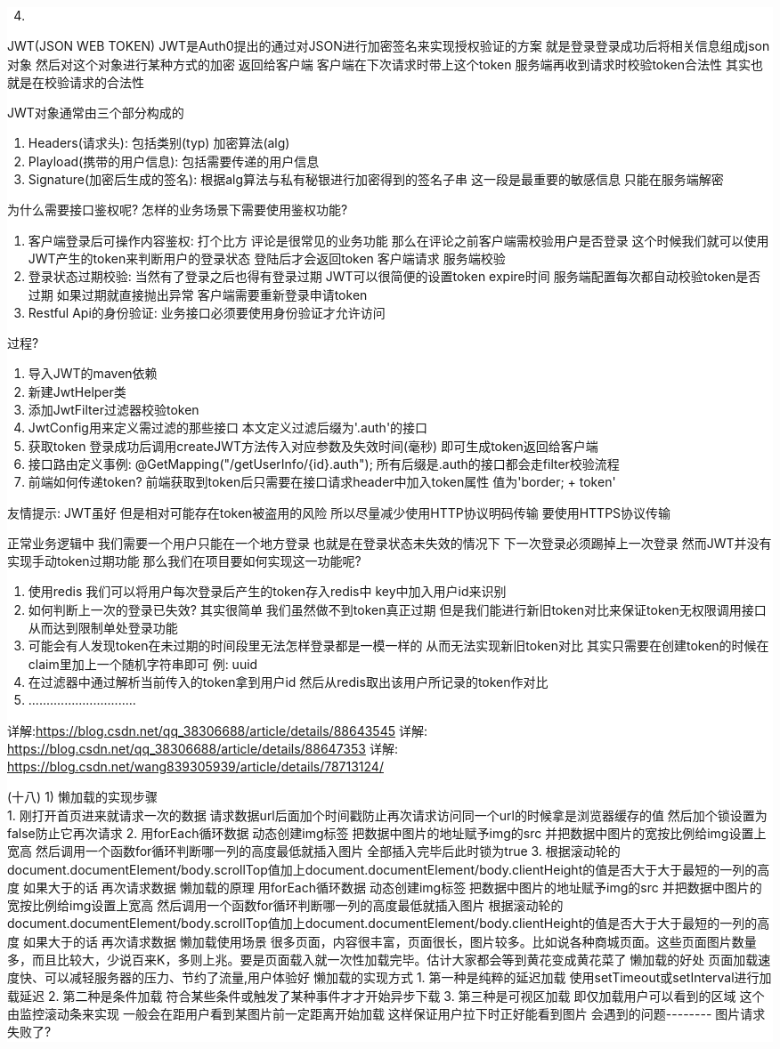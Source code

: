 4)
JWT(JSON WEB TOKEN)
JWT是Auth0提出的通过对JSON进行加密签名来实现授权验证的方案 就是登录登录成功后将相关信息组成json对象 然后对这个对象进行某种方式的加密 返回给客户端 客户端在下次请求时带上这个token 服务端再收到请求时校验token合法性 其实也就是在校验请求的合法性

JWT对象通常由三个部分构成的
1. Headers(请求头): 包括类别(typ) 加密算法(alg)
2. Playload(携带的用户信息): 包括需要传递的用户信息
3. Signature(加密后生成的签名): 根据alg算法与私有秘银进行加密得到的签名子串 这一段是最重要的敏感信息 只能在服务端解密

为什么需要接口鉴权呢? 怎样的业务场景下需要使用鉴权功能?
1. 客户端登录后可操作内容鉴权: 打个比方 评论是很常见的业务功能 那么在评论之前客户端需校验用户是否登录 这个时候我们就可以使用JWT产生的token来判断用户的登录状态 登陆后才会返回token 客户端请求 服务端校验
2. 登录状态过期校验: 当然有了登录之后也得有登录过期 JWT可以很简便的设置token expire时间 服务端配置每次都自动校验token是否过期  如果过期就直接抛出异常 客户端需要重新登录申请token
3. Restful Api的身份验证: 业务接口必须要使用身份验证才允许访问

过程?
1. 导入JWT的maven依赖
2. 新建JwtHelper类
3. 添加JwtFilter过滤器校验token
4. JwtConfig用来定义需过滤的那些接口 本文定义过滤后缀为'.auth'的接口
5. 获取token 登录成功后调用createJWT方法传入对应参数及失效时间(毫秒) 即可生成token返回给客户端
6. 接口路由定义事例: @GetMapping("/getUserInfo/{id}.auth"); 所有后缀是.auth的接口都会走filter校验流程
7. 前端如何传递token? 前端获取到token后只需要在接口请求header中加入token属性 值为'border; + token'

友情提示: JWT虽好 但是相对可能存在token被盗用的风险 所以尽量减少使用HTTP协议明码传输 要使用HTTPS协议传输

正常业务逻辑中 我们需要一个用户只能在一个地方登录 也就是在登录状态未失效的情况下 下一次登录必须踢掉上一次登录 然而JWT并没有实现手动token过期功能 那么我们在项目要如何实现这一功能呢?
1. 使用redis 我们可以将用户每次登录后产生的token存入redis中 key中加入用户id来识别
2. 如何判断上一次的登录已失效? 其实很简单 我们虽然做不到token真正过期 但是我们能进行新旧token对比来保证token无权限调用接口 从而达到限制单处登录功能
3. 可能会有人发现token在未过期的时间段里无法怎样登录都是一模一样的 从而无法实现新旧token对比 其实只需要在创建token的时候在claim里加上一个随机字符串即可 例: uuid
4. 在过滤器中通过解析当前传入的token拿到用户id 然后从redis取出该用户所记录的token作对比
5. ..............................

详解:https://blog.csdn.net/qq_38306688/article/details/88643545
详解: https://blog.csdn.net/qq_38306688/article/details/88647353
详解: https://blog.csdn.net/wang839305939/article/details/78713124/




(十八)
1)
懒加载的实现步骤    
    1. 刚打开首页进来就请求一次的数据 请求数据url后面加个时间戳防止再次请求访问同一个url的时候拿是浏览器缓存的值  然后加个锁设置为false防止它再次请求
    2. 用forEach循环数据 动态创建img标签  把数据中图片的地址赋予img的src 并把数据中图片的宽按比例给img设置上宽高 然后调用一个函数for循环判断哪一列的高度最低就插入图片 全部插入完毕后此时锁为true
    3. 根据滚动轮的document.documentElement/body.scrollTop值加上document.documentElement/body.clientHeight的值是否大于大于最短的一列的高度 如果大于的话 再次请求数据
懒加载的原理
    用forEach循环数据 动态创建img标签  把数据中图片的地址赋予img的src 并把数据中图片的宽按比例给img设置上宽高 然后调用一个函数for循环判断哪一列的高度最低就插入图片
    根据滚动轮的document.documentElement/body.scrollTop值加上document.documentElement/body.clientHeight的值是否大于大于最短的一列的高度 如果大于的话 再次请求数据
懒加载使用场景
    很多页面，内容很丰富，页面很长，图片较多。比如说各种商城页面。这些页面图片数量多，而且比较大，少说百来K，多则上兆。要是页面载入就一次性加载完毕。估计大家都会等到黄花变成黄花菜了
懒加载的好处
    页面加载速度快、可以减轻服务器的压力、节约了流量,用户体验好
懒加载的实现方式
    1. 第一种是纯粹的延迟加载 使用setTimeout或setInterval进行加载延迟
    2. 第二种是条件加载 符合某些条件或触发了某种事件才才开始异步下载
    3. 第三种是可视区加载 即仅加载用户可以看到的区域 这个由监控滚动条来实现 一般会在距用户看到某图片前一定距离开始加载 这样保证用户拉下时正好能看到图片
会遇到的问题--------
图片请求失败了?
